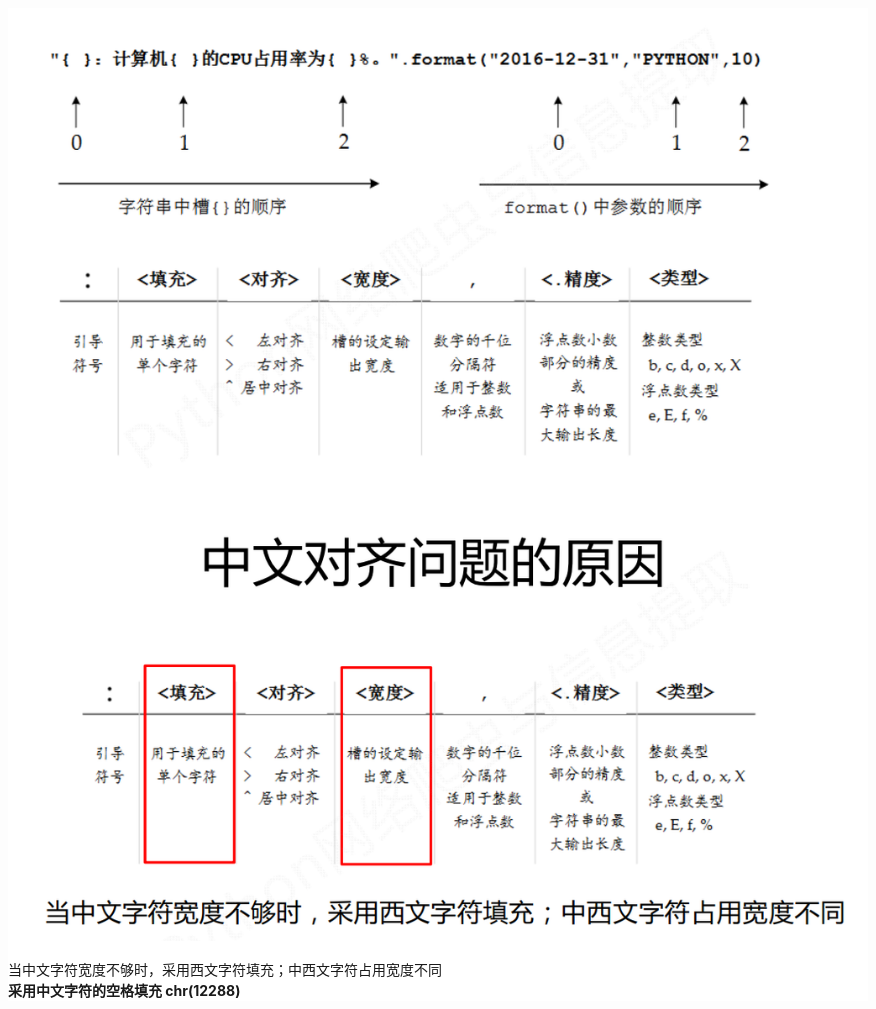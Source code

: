 ![1572935046844](python-crawler/1572935046844.png)  

![1572935138873](python-crawler/1572935138873.png)  

当中文字符宽度不够时，采用西文字符填充；中西文字符占用宽度不同  
**采用中文字符的空格填充 chr(12288)**   
